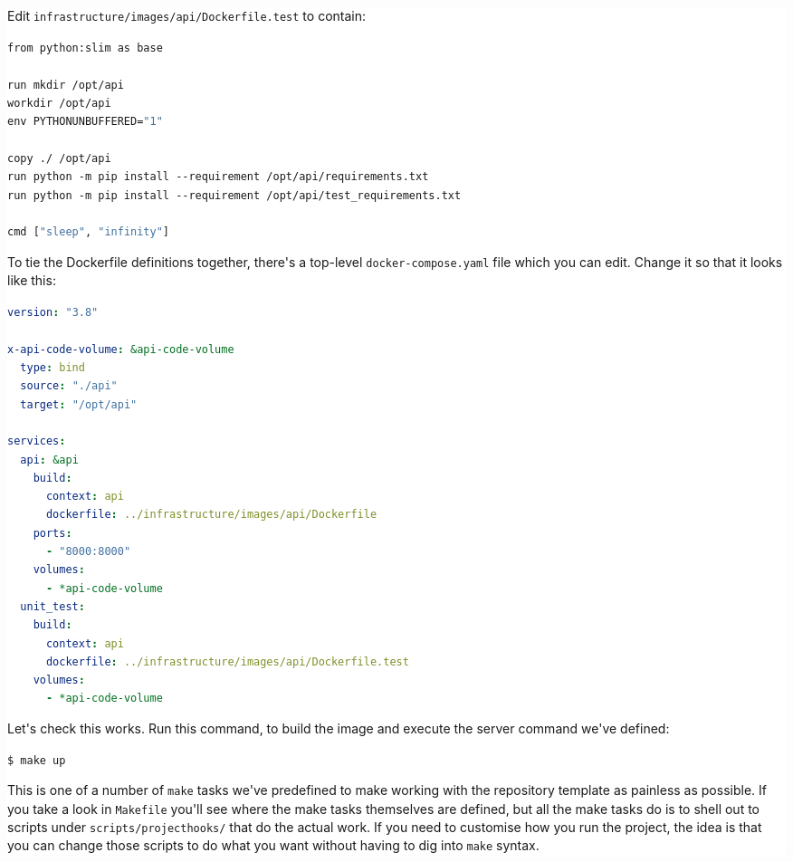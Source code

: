 Edit `infrastructure/images/api/Dockerfile.test` to contain:

```Dockerfile
from python:slim as base

run mkdir /opt/api
workdir /opt/api
env PYTHONUNBUFFERED="1"

copy ./ /opt/api
run python -m pip install --requirement /opt/api/requirements.txt
run python -m pip install --requirement /opt/api/test_requirements.txt

cmd ["sleep", "infinity"]
```

To tie the Dockerfile definitions together, there's a top-level
`docker-compose.yaml` file which you can edit.  Change it so that it
looks like this:

```yaml
version: "3.8"

x-api-code-volume: &api-code-volume
  type: bind
  source: "./api"
  target: "/opt/api"

services:
  api: &api
    build:
      context: api
      dockerfile: ../infrastructure/images/api/Dockerfile
    ports:
      - "8000:8000"
    volumes:
      - *api-code-volume
  unit_test:
    build:
      context: api
      dockerfile: ../infrastructure/images/api/Dockerfile.test
    volumes:
      - *api-code-volume
```

Let's check this works.  Run this command, to build the image and
execute the server command we've defined:

```shell
$ make up
```

This is one of a number of `make` tasks we've predefined to make
working with the repository template as painless as possible.  If you
take a look in `Makefile` you'll see where the make tasks themselves
are defined, but all the make tasks do is to shell out to scripts
under `scripts/projecthooks/` that do the actual work.  If you need to
customise how you run the project, the idea is that you can change
those scripts to do what you want without having to dig into `make`
syntax.
